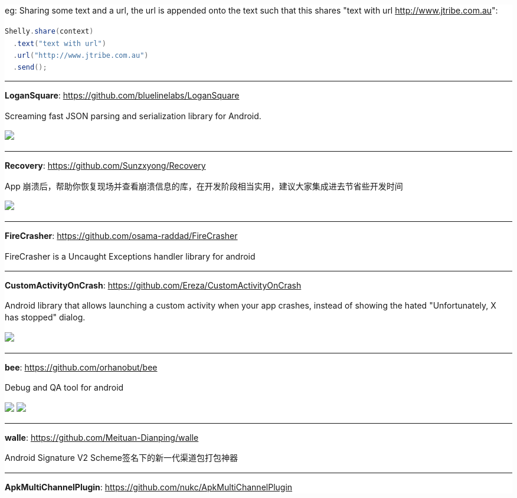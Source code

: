 eg: Sharing some text and a url, the url is appended onto the text such that this shares "text with url http://www.jtribe.com.au":

```java
Shelly.share(context)
  .text("text with url")
  .url("http://www.jtribe.com.au")
  .send();
```

---

**LoganSquare**: https://github.com/bluelinelabs/LoganSquare

Screaming fast JSON parsing and serialization library for Android.

<img src="https://github.com/bluelinelabs/LoganSquare/blob/master/docs/benchmarks.jpg" width="640" />

---

**Recovery**: https://github.com/Sunzxyong/Recovery

App 崩溃后，帮助你恢复现场并查看崩溃信息的库，在开发阶段相当实用，建议大家集成进去节省些开发时间

<img src="https://camo.githubusercontent.com/679c1c2da9b22e690b99de8c232408b52fcc8639/687474703a2f2f3778737778662e636f6d322e7a302e676c622e71696e697563646e2e636f6d2f626c6f672f5265636f766572792e706e67" width="640" />

---

**FireCrasher**: https://github.com/osama-raddad/FireCrasher

FireCrasher is a Uncaught Exceptions handler library for android

---

**CustomActivityOnCrash**: https://github.com/Ereza/CustomActivityOnCrash

Android library that allows launching a custom activity when your app crashes, instead of showing the hated "Unfortunately, X has stopped" dialog.

<img src="https://github.com/Ereza/CustomActivityOnCrash/blob/master/images/frontpage.png" width="640" />

---

**bee**: https://github.com/orhanobut/bee

Debug and QA tool for android

<img src="https://github.com/orhanobut/bee/blob/master/images/bee_settings.png" width="320" /> <img src="https://github.com/orhanobut/bee/blob/master/images/bee_info.png" width="320" />

---

**walle**: https://github.com/Meituan-Dianping/walle

Android Signature V2 Scheme签名下的新一代渠道包打包神器

---

**ApkMultiChannelPlugin**: https://github.com/nukc/ApkMultiChannelPlugin
